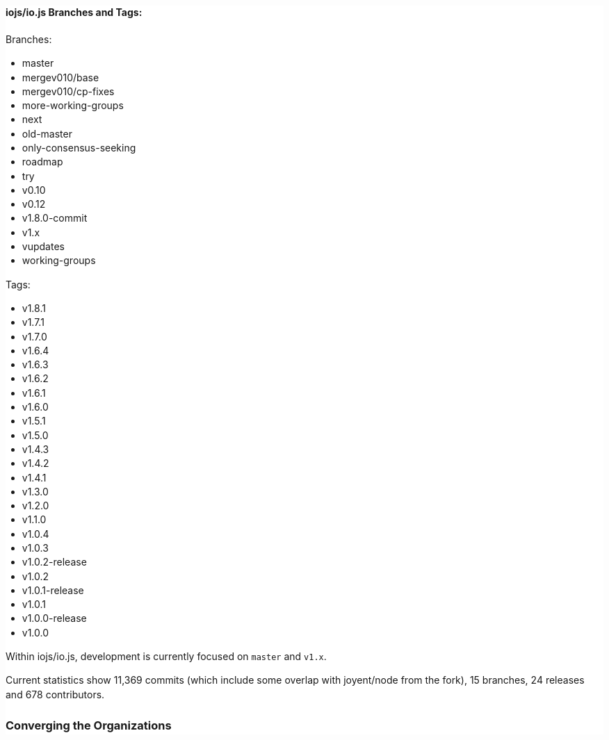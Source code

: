#### iojs/io.js Branches and Tags:

Branches:

* master
* mergev010/base
* mergev010/cp-fixes
* more-working-groups
* next
* old-master
* only-consensus-seeking
* roadmap
* try
* v0.10
* v0.12
* v1.8.0-commit
* v1.x
* vupdates
* working-groups

Tags:

* v1.8.1
* v1.7.1
* v1.7.0
* v1.6.4
* v1.6.3
* v1.6.2
* v1.6.1
* v1.6.0
* v1.5.1
* v1.5.0
* v1.4.3
* v1.4.2
* v1.4.1
* v1.3.0
* v1.2.0
* v1.1.0
* v1.0.4
* v1.0.3
* v1.0.2-release
* v1.0.2
* v1.0.1-release
* v1.0.1
* v1.0.0-release
* v1.0.0

Within iojs/io.js, development is currently focused on `master` and `v1.x`.

Current statistics show 11,369 commits (which include some overlap with joyent/node from the fork), 15 branches, 24 releases and 678 contributors.

### Converging the Organizations
